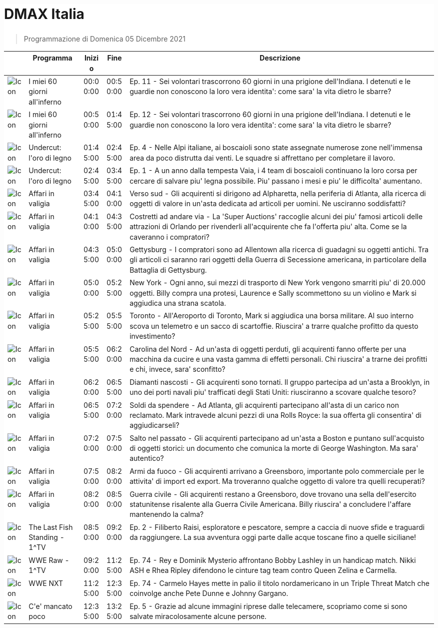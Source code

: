 # DMAX Italia
> Programmazione di Domenica 05 Dicembre 2021

||Programma|Inizio|Fine|Descrizione|
|---|---|---|---|---|
|![Icon](https://guidatv.sky.it/uuid/intrattenimento_cover_oiOcEGjG-.png)|I miei 60 giorni all'inferno|00:00:00|00:50:00|Ep. 11 - Sei volontari trascorrono 60 giorni in una prigione dell'Indiana. I detenuti e le guardie non conoscono la loro vera identita': come sara' la vita dietro le sbarre?
|![Icon](https://guidatv.sky.it/uuid/intrattenimento_cover_oiOcEGjG-.png)|I miei 60 giorni all'inferno|00:50:00|01:45:00|Ep. 12 - Sei volontari trascorrono 60 giorni in una prigione dell'Indiana. I detenuti e le guardie non conoscono la loro vera identita': come sara' la vita dietro le sbarre?
|![Icon](https://guidatv.sky.it/uuid/85df0feb-9573-430c-b6fe-20d12b9c07ea/cover?md5ChecksumParam=4c622c361bd3233e0135dbed8a2f2b9b)|Undercut: l'oro di legno|01:45:00|02:45:00|Ep. 4 - Nelle Alpi italiane, ai boscaioli sono state assegnate numerose zone nell'immensa area da poco distrutta dai venti. Le squadre si affrettano per completare il lavoro.
|![Icon](https://guidatv.sky.it/uuid/3e052672-9fa8-49d7-b44c-497b4b432b38/cover?md5ChecksumParam=f15f7067de0c3fe382ede19fbfd75b82)|Undercut: l'oro di legno|02:45:00|03:45:00|Ep. 1 - A un anno dalla tempesta Vaia, i 4 team di boscaioli continuano la loro corsa per cercare di salvare piu' legna possibile. Piu' passano i mesi e piu' le difficolta' aumentano.
|![Icon](https://guidatv.sky.it/uuid/intrattenimento_cover_oiOcEGjG-.png)|Affari in valigia|03:45:00|04:10:00|Verso sud - Gli acquirenti si dirigono ad Alpharetta, nella periferia di Atlanta, alla ricerca di oggetti di valore in un'asta dedicata ad articoli per uomini. Ne usciranno soddisfatti?
|![Icon](https://guidatv.sky.it/uuid/intrattenimento_cover_oiOcEGjG-.png)|Affari in valigia|04:10:00|04:35:00|Costretti ad andare via - La 'Super Auctions' raccoglie alcuni dei piu' famosi articoli delle attrazioni di Orlando per rivenderli all'acquirente che fa l'offerta piu' alta. Come se la caveranno i compratori?
|![Icon](https://guidatv.sky.it/uuid/intrattenimento_cover_oiOcEGjG-.png)|Affari in valigia|04:35:00|05:00:00|Gettysburg - I compratori sono ad Allentown alla ricerca di guadagni su oggetti antichi. Tra gli articoli ci saranno rari oggetti della Guerra di Secessione americana, in particolare della Battaglia di Gettysburg.
|![Icon](https://guidatv.sky.it/uuid/intrattenimento_cover_oiOcEGjG-.png)|Affari in valigia|05:00:00|05:25:00|New York - Ogni anno, sui mezzi di trasporto di New York vengono smarriti piu' di 20.000 oggetti. Billy compra una protesi, Laurence e Sally scommettono su un violino e Mark si aggiudica una strana scatola.
|![Icon](https://guidatv.sky.it/uuid/intrattenimento_cover_oiOcEGjG-.png)|Affari in valigia|05:25:00|05:55:00|Toronto - All'Aeroporto di Toronto, Mark si aggiudica una borsa militare. Al suo interno scova un telemetro e un sacco di scartoffie. Riuscira' a trarre qualche profitto da questo investimento?
|![Icon](https://guidatv.sky.it/uuid/intrattenimento_cover_oiOcEGjG-.png)|Affari in valigia|05:55:00|06:20:00|Carolina del Nord - Ad un'asta di oggetti perduti, gli acquirenti fanno offerte per una macchina da cucire e una vasta gamma di effetti personali. Chi riuscira' a trarne dei profitti e chi, invece, sara' sconfitto?
|![Icon](https://guidatv.sky.it/uuid/intrattenimento_cover_oiOcEGjG-.png)|Affari in valigia|06:20:00|06:55:00|Diamanti nascosti - Gli acquirenti sono tornati. Il gruppo partecipa ad un'asta a Brooklyn, in uno dei porti navali piu' trafficati degli Stati Uniti: riusciranno a scovare qualche tesoro?
|![Icon](https://guidatv.sky.it/uuid/intrattenimento_cover_oiOcEGjG-.png)|Affari in valigia|06:55:00|07:20:00|Soldi da spendere - Ad Atlanta, gli acquirenti partecipano all'asta di un carico non reclamato. Mark intravede alcuni pezzi di una Rolls Royce: la sua offerta gli consentira' di aggiudicarseli?
|![Icon](https://guidatv.sky.it/uuid/intrattenimento_cover_oiOcEGjG-.png)|Affari in valigia|07:20:00|07:50:00|Salto nel passato - Gli acquirenti partecipano ad un'asta a Boston e puntano sull'acquisto di oggetti storici: un documento che comunica la morte di George Washington. Ma sara' autentico?
|![Icon](https://guidatv.sky.it/uuid/intrattenimento_cover_oiOcEGjG-.png)|Affari in valigia|07:50:00|08:20:00|Armi da fuoco - Gli acquirenti arrivano a Greensboro, importante polo commerciale per le attivita' di import ed export. Ma troveranno qualche oggetto di valore tra quelli recuperati?
|![Icon](https://guidatv.sky.it/uuid/intrattenimento_cover_oiOcEGjG-.png)|Affari in valigia|08:20:00|08:50:00|Guerra civile - Gli acquirenti restano a Greensboro, dove trovano una sella dell'esercito statunitense risalente alla Guerra Civile Americana. Billy riuscira' a concludere l'affare mantenendo la calma?
|![Icon](https://guidatv.sky.it/uuid/intrattenimento_cover_oiOcEGjG-.png)|The Last Fish Standing - 1^TV|08:50:00|09:20:00|Ep. 2 - Filiberto Raisi, esploratore e pescatore, sempre a caccia di nuove sfide e traguardi da raggiungere. La sua avventura oggi parte dalle acque toscane fino a quelle siciliane!
|![Icon](https://guidatv.sky.it/uuid/intrattenimento_cover_oiOcEGjG-.png)|WWE Raw - 1^TV|09:20:00|11:25:00|Ep. 74 - Rey e Dominik Mysterio affrontano Bobby Lashley in un handicap match. Nikki ASH e Rhea Ripley difendono le cinture tag team contro Queen Zelina e Carmella.
|![Icon](https://guidatv.sky.it/uuid/intrattenimento_cover_oiOcEGjG-.png)|WWE NXT|11:25:00|12:35:00|Ep. 74 - Carmelo Hayes mette in palio il titolo nordamericano in un Triple Threat Match che coinvolge anche Pete Dunne e Johnny Gargano.
|![Icon](https://guidatv.sky.it/uuid/intrattenimento_cover_oiOcEGjG-.png)|C'e' mancato poco|12:35:00|13:25:00|Ep. 5 - Grazie ad alcune immagini riprese dalle telecamere, scopriamo come si sono salvate miracolosamente alcune persone.